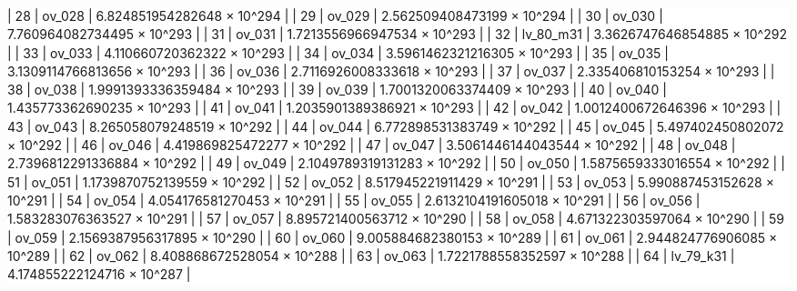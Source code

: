 | 28 | ov_028 | 6.824851954282648 × 10^294 |
| 29 | ov_029 | 2.562509408473199 × 10^294 |
| 30 | ov_030 | 7.760964082734495 × 10^293 |
| 31 | ov_031 | 1.7213556966947534 × 10^293 |
| 32 | lv_80_m31 | 3.3626747646854885 × 10^292 |
| 33 | ov_033 | 4.110660720362322 × 10^293 |
| 34 | ov_034 | 3.5961462321216305 × 10^293 |
| 35 | ov_035 | 3.1309114766813656 × 10^293 |
| 36 | ov_036 | 2.7116926008333618 × 10^293 |
| 37 | ov_037 | 2.335406810153254 × 10^293 |
| 38 | ov_038 | 1.9991393336359484 × 10^293 |
| 39 | ov_039 | 1.7001320063374409 × 10^293 |
| 40 | ov_040 | 1.435773362690235 × 10^293 |
| 41 | ov_041 | 1.2035901389386921 × 10^293 |
| 42 | ov_042 | 1.0012400672646396 × 10^293 |
| 43 | ov_043 | 8.265058079248519 × 10^292 |
| 44 | ov_044 | 6.772898531383749 × 10^292 |
| 45 | ov_045 | 5.497402450802072 × 10^292 |
| 46 | ov_046 | 4.419869825472277 × 10^292 |
| 47 | ov_047 | 3.5061446144043544 × 10^292 |
| 48 | ov_048 | 2.7396812291336884 × 10^292 |
| 49 | ov_049 | 2.1049789319131283 × 10^292 |
| 50 | ov_050 | 1.5875659333016554 × 10^292 |
| 51 | ov_051 | 1.1739870752139559 × 10^292 |
| 52 | ov_052 | 8.517945221911429 × 10^291 |
| 53 | ov_053 | 5.990887453152628 × 10^291 |
| 54 | ov_054 | 4.054176581270453 × 10^291 |
| 55 | ov_055 | 2.6132104191605018 × 10^291 |
| 56 | ov_056 | 1.583283076363527 × 10^291 |
| 57 | ov_057 | 8.895721400563712 × 10^290 |
| 58 | ov_058 | 4.671322303597064 × 10^290 |
| 59 | ov_059 | 2.1569387956317895 × 10^290 |
| 60 | ov_060 | 9.005884682380153 × 10^289 |
| 61 | ov_061 | 2.944824776906085 × 10^289 |
| 62 | ov_062 | 8.408868672528054 × 10^288 |
| 63 | ov_063 | 1.7221788558352597 × 10^288 |
| 64 | lv_79_k31 | 4.174855222124716 × 10^287 |